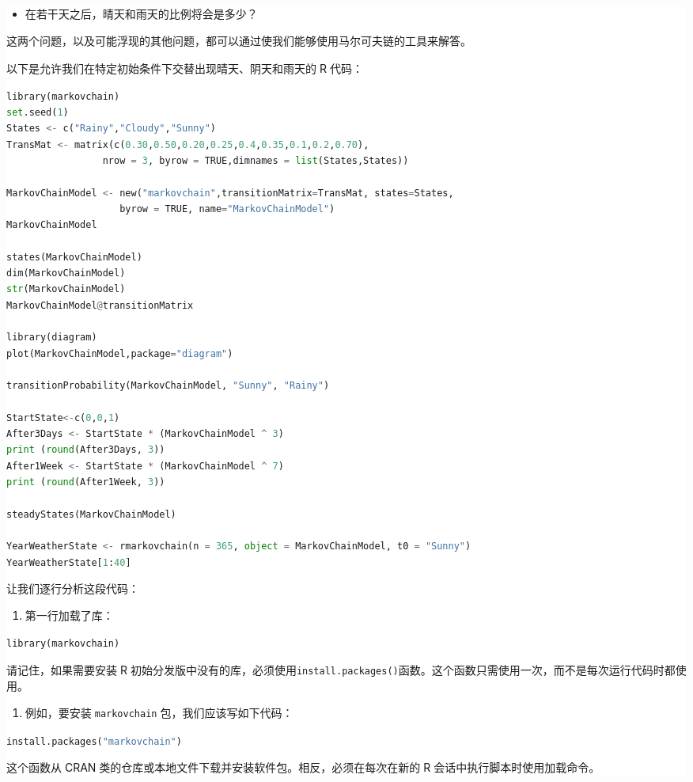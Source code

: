 +   在若干天之后，晴天和雨天的比例将会是多少？

这两个问题，以及可能浮现的其他问题，都可以通过使我们能够使用马尔可夫链的工具来解答。

以下是允许我们在特定初始条件下交替出现晴天、阴天和雨天的 R 代码：

```py
library(markovchain)
set.seed(1)
States <- c("Rainy","Cloudy","Sunny")
TransMat <- matrix(c(0.30,0.50,0.20,0.25,0.4,0.35,0.1,0.2,0.70),
                 nrow = 3, byrow = TRUE,dimnames = list(States,States))

MarkovChainModel <- new("markovchain",transitionMatrix=TransMat, states=States,
                    byrow = TRUE, name="MarkovChainModel")
MarkovChainModel

states(MarkovChainModel)
dim(MarkovChainModel)
str(MarkovChainModel)
MarkovChainModel@transitionMatrix

library(diagram)
plot(MarkovChainModel,package="diagram")

transitionProbability(MarkovChainModel, "Sunny", "Rainy")

StartState<-c(0,0,1)
After3Days <- StartState * (MarkovChainModel ^ 3)
print (round(After3Days, 3))
After1Week <- StartState * (MarkovChainModel ^ 7)
print (round(After1Week, 3))

steadyStates(MarkovChainModel)

YearWeatherState <- rmarkovchain(n = 365, object = MarkovChainModel, t0 = "Sunny")
YearWeatherState[1:40]
```

让我们逐行分析这段代码：

1.  第一行加载了库：

```py
library(markovchain)
```

请记住，如果需要安装 R 初始分发版中没有的库，必须使用`install.packages()`函数。这个函数只需使用一次，而不是每次运行代码时都使用。

1.  例如，要安装 `markovchain` 包，我们应该写如下代码：

```py
install.packages("markovchain")
```

这个函数从 CRAN 类的仓库或本地文件下载并安装软件包。相反，必须在每次在新的 R 会话中执行脚本时使用加载命令。
